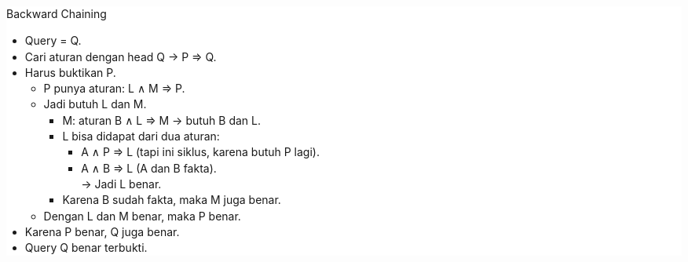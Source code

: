 
Backward Chaining
- Query = Q.  
- Cari aturan dengan head Q → P ⇒ Q.  
- Harus buktikan P.  
  - P punya aturan: L ∧ M ⇒ P.  
  - Jadi butuh L dan M.  
    - M: aturan B ∧ L ⇒ M → butuh B dan L.  
    - L bisa didapat dari dua aturan:  
      - A ∧ P ⇒ L (tapi ini siklus, karena butuh P lagi).  
      - A ∧ B ⇒ L (A dan B fakta).  
      → Jadi L benar.  
    - Karena B sudah fakta, maka M juga benar.  
  - Dengan L dan M benar, maka P benar.  
- Karena P benar, Q juga benar.  
- Query Q benar terbukti.
